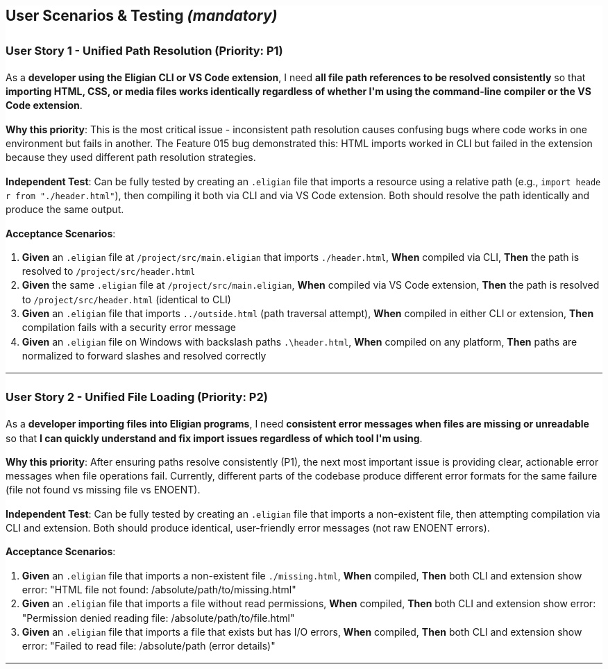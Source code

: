 ## User Scenarios & Testing *(mandatory)*

### User Story 1 - Unified Path Resolution (Priority: P1)

As a **developer using the Eligian CLI or VS Code extension**, I need **all file path references to be resolved consistently** so that **importing HTML, CSS, or media files works identically regardless of whether I'm using the command-line compiler or the VS Code extension**.

**Why this priority**: This is the most critical issue - inconsistent path resolution causes confusing bugs where code works in one environment but fails in another. The Feature 015 bug demonstrated this: HTML imports worked in CLI but failed in the extension because they used different path resolution strategies.

**Independent Test**: Can be fully tested by creating an `.eligian` file that imports a resource using a relative path (e.g., `import header from "./header.html"`), then compiling it both via CLI and via VS Code extension. Both should resolve the path identically and produce the same output.

**Acceptance Scenarios**:

1. **Given** an `.eligian` file at `/project/src/main.eligian` that imports `./header.html`, **When** compiled via CLI, **Then** the path is resolved to `/project/src/header.html`
2. **Given** the same `.eligian` file at `/project/src/main.eligian`, **When** compiled via VS Code extension, **Then** the path is resolved to `/project/src/header.html` (identical to CLI)
3. **Given** an `.eligian` file that imports `../outside.html` (path traversal attempt), **When** compiled in either CLI or extension, **Then** compilation fails with a security error message
4. **Given** an `.eligian` file on Windows with backslash paths `.\header.html`, **When** compiled on any platform, **Then** paths are normalized to forward slashes and resolved correctly

---

### User Story 2 - Unified File Loading (Priority: P2)

As a **developer importing files into Eligian programs**, I need **consistent error messages when files are missing or unreadable** so that **I can quickly understand and fix import issues regardless of which tool I'm using**.

**Why this priority**: After ensuring paths resolve consistently (P1), the next most important issue is providing clear, actionable error messages when file operations fail. Currently, different parts of the codebase produce different error formats for the same failure (file not found vs missing file vs ENOENT).

**Independent Test**: Can be fully tested by creating an `.eligian` file that imports a non-existent file, then attempting compilation via CLI and extension. Both should produce identical, user-friendly error messages (not raw ENOENT errors).

**Acceptance Scenarios**:

1. **Given** an `.eligian` file that imports a non-existent file `./missing.html`, **When** compiled, **Then** both CLI and extension show error: "HTML file not found: /absolute/path/to/missing.html"
2. **Given** an `.eligian` file that imports a file without read permissions, **When** compiled, **Then** both CLI and extension show error: "Permission denied reading file: /absolute/path/to/file.html"
3. **Given** an `.eligian` file that imports a file that exists but has I/O errors, **When** compiled, **Then** both CLI and extension show error: "Failed to read file: /absolute/path (error details)"

---